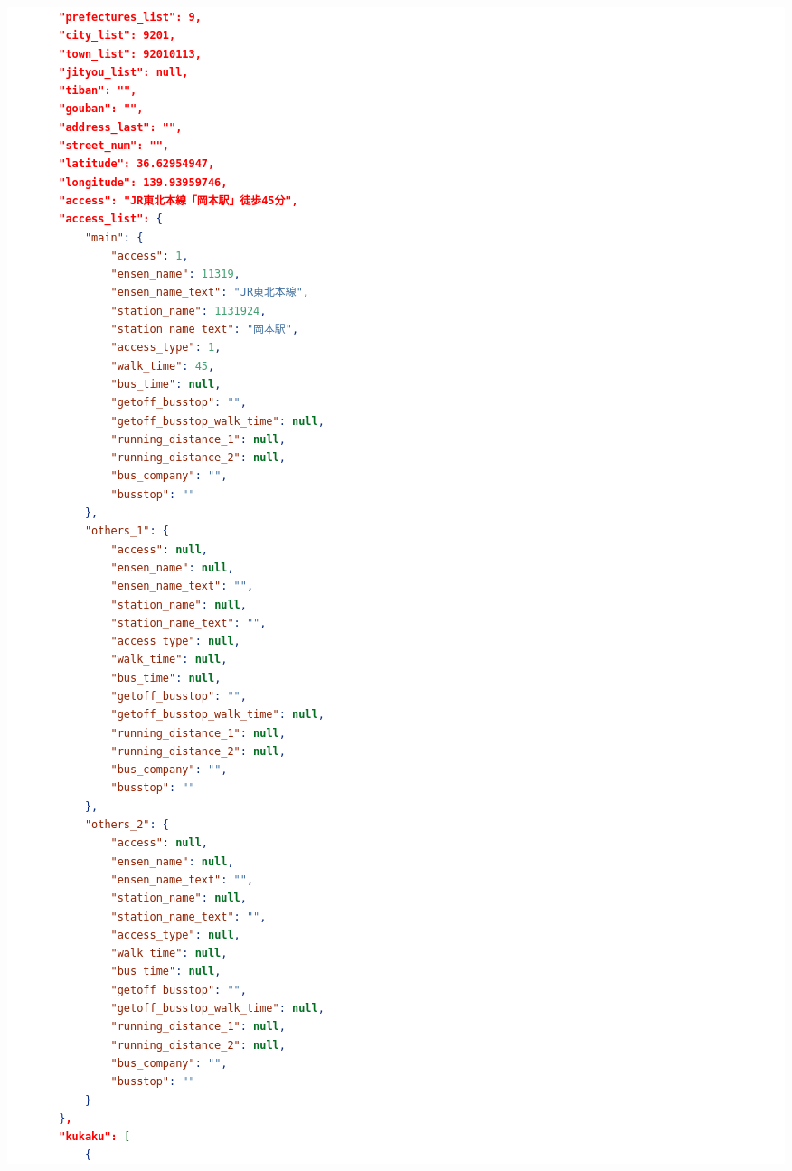 ```JSON
        "prefectures_list": 9,
        "city_list": 9201,
        "town_list": 92010113,
        "jityou_list": null,
        "tiban": "",
        "gouban": "",
        "address_last": "",
        "street_num": "",
        "latitude": 36.62954947,
        "longitude": 139.93959746,
        "access": "JR東北本線「岡本駅」徒歩45分",
        "access_list": {
            "main": {
                "access": 1,
                "ensen_name": 11319,
                "ensen_name_text": "JR東北本線",
                "station_name": 1131924,
                "station_name_text": "岡本駅",
                "access_type": 1,
                "walk_time": 45,
                "bus_time": null,
                "getoff_busstop": "",
                "getoff_busstop_walk_time": null,
                "running_distance_1": null,
                "running_distance_2": null,
                "bus_company": "",
                "busstop": ""
            },
            "others_1": {
                "access": null,
                "ensen_name": null,
                "ensen_name_text": "",
                "station_name": null,
                "station_name_text": "",
                "access_type": null,
                "walk_time": null,
                "bus_time": null,
                "getoff_busstop": "",
                "getoff_busstop_walk_time": null,
                "running_distance_1": null,
                "running_distance_2": null,
                "bus_company": "",
                "busstop": ""
            },
            "others_2": {
                "access": null,
                "ensen_name": null,
                "ensen_name_text": "",
                "station_name": null,
                "station_name_text": "",
                "access_type": null,
                "walk_time": null,
                "bus_time": null,
                "getoff_busstop": "",
                "getoff_busstop_walk_time": null,
                "running_distance_1": null,
                "running_distance_2": null,
                "bus_company": "",
                "busstop": ""
            }
        },
        "kukaku": [
            {
```